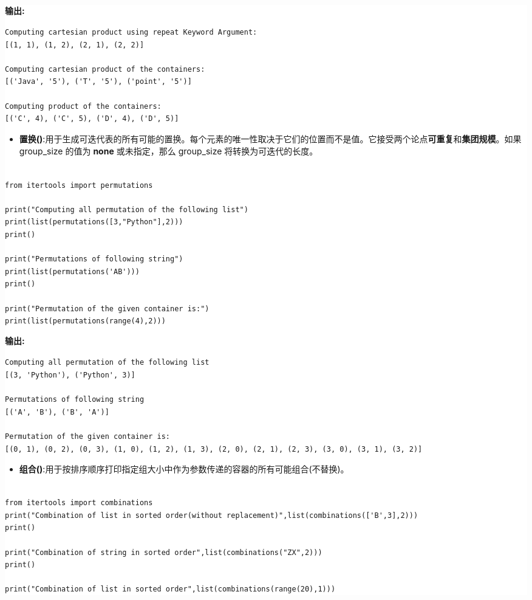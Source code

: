 **输出:**

```
Computing cartesian product using repeat Keyword Argument:
[(1, 1), (1, 2), (2, 1), (2, 2)]

Computing cartesian product of the containers:
[('Java', '5'), ('T', '5'), ('point', '5')]

Computing product of the containers:
[('C', 4), ('C', 5), ('D', 4), ('D', 5)] 

```

*   **置换()**:用于生成可迭代表的所有可能的置换。每个元素的唯一性取决于它们的位置而不是值。它接受两个论点**可重复**和**集团规模**。如果 group_size 的值为 **none** 或未指定，那么 group_size 将转换为可迭代的长度。

```

from itertools import permutations

print("Computing all permutation of the following list")
print(list(permutations([3,"Python"],2)))
print()

print("Permutations of following string")
print(list(permutations('AB')))
print()

print("Permutation of the given container is:")
print(list(permutations(range(4),2)))

```

**输出:**

```
Computing all permutation of the following list
[(3, 'Python'), ('Python', 3)]

Permutations of following string
[('A', 'B'), ('B', 'A')]

Permutation of the given container is:
[(0, 1), (0, 2), (0, 3), (1, 0), (1, 2), (1, 3), (2, 0), (2, 1), (2, 3), (3, 0), (3, 1), (3, 2)]

```

*   **组合()**:用于按排序顺序打印指定组大小中作为参数传递的容器的所有可能组合(不替换)。

```

from itertools import combinations
print("Combination of list in sorted order(without replacement)",list(combinations(['B',3],2)))
print()

print("Combination of string in sorted order",list(combinations("ZX",2)))
print()

print("Combination of list in sorted order",list(combinations(range(20),1)))

```
